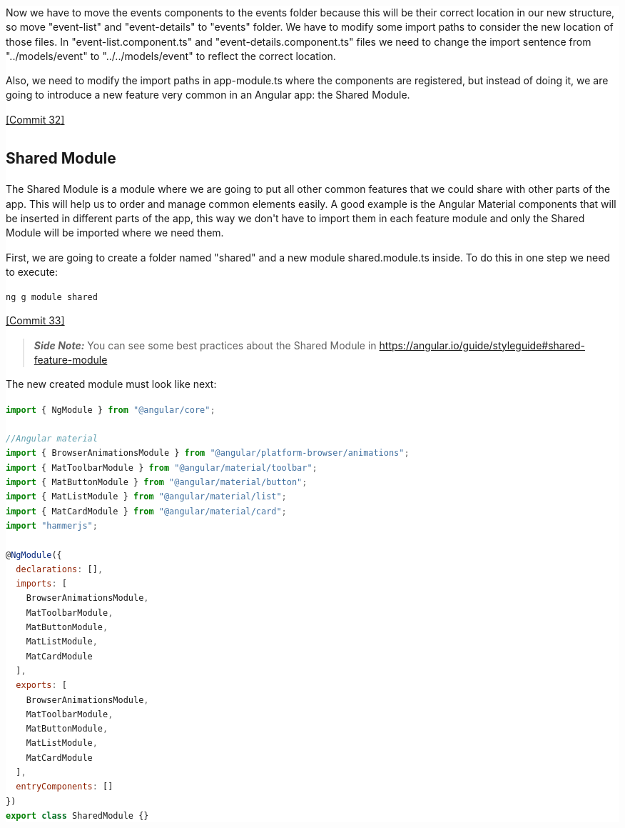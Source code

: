 Now we have to move the events components to the events folder because this will be their correct location in our new structure, so move "event-list" and "event-details" to "events" folder. We have to modify some import paths to consider the new location of those files. In "event-list.component.ts" and "event-details.component.ts" files we need to change the import sentence from "../models/event" to "../../models/event" to reflect the correct location.

Also, we need to modify the import paths in app-module.ts where the components are registered, but instead of doing it, we are going to introduce a new feature very common in an Angular app: the Shared Module.

[[Commit 32]](https://github.com/pacobull/open-events-front/commit/e44b68cfca8842dfc4670b5767d93ae4c4d1f601)

## Shared Module

The Shared Module is a module where we are going to put all other common features that we could share with other parts of the app. This will help us to order and manage common elements easily. A good example is the Angular Material components that will be inserted in different parts of the app, this way we don't have to import them in each feature module and only the Shared Module will be imported where we need them.

First, we are going to create a folder named "shared" and a new module shared.module.ts inside. To do this in one step we need to execute:

```sh
ng g module shared
```
[[Commit 33]](https://github.com/pacobull/open-events-front/commit/d1f406eb1e8c6622475e8b84fbecbfbfad570121)

> **_Side Note:_**  You can see some best practices about the Shared Module in https://angular.io/guide/styleguide#shared-feature-module

The new created module must look like next:

```javascript
import { NgModule } from "@angular/core";

//Angular material
import { BrowserAnimationsModule } from "@angular/platform-browser/animations";
import { MatToolbarModule } from "@angular/material/toolbar";
import { MatButtonModule } from "@angular/material/button";
import { MatListModule } from "@angular/material/list";
import { MatCardModule } from "@angular/material/card";
import "hammerjs";

@NgModule({
  declarations: [],
  imports: [
    BrowserAnimationsModule,
    MatToolbarModule,
    MatButtonModule,
    MatListModule,
    MatCardModule
  ],
  exports: [
    BrowserAnimationsModule,
    MatToolbarModule,
    MatButtonModule,
    MatListModule,
    MatCardModule
  ],
  entryComponents: []
})
export class SharedModule {}
```
